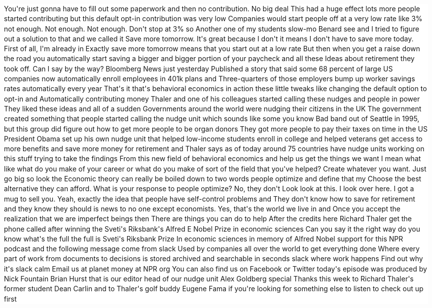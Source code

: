 You're just gonna have to fill out some paperwork and then no contribution. No big deal
This had a huge effect lots more people started contributing but this default opt-in contribution was very low
Companies would start people off at a very low rate like 3% not enough. Not enough. Not enough. Don't stop at 3%
so
Another one of my students slow-mo Benard see and I tried to figure out a solution to that and we called it
Save more tomorrow. It's great because I don't it means I don't have to save more today. First of all, I'm already in
Exactly save more tomorrow means that you start out at a low rate
But then when you get a raise down the road you automatically start saving a bigger and bigger portion of your paycheck and all these
Ideas about retirement they took off. Can I say by the way?
Bloomberg News just yesterday
Published a story that said
some 68 percent of large US companies now automatically enroll employees in 401k plans and
Three-quarters of those employers bump up worker savings rates automatically every year
That's it that's behavioral economics in action
these little tweaks like changing the default option to opt-in and
Automatically contributing money
Thaler and one of his colleagues started calling these nudges and people in power
They liked these ideas and all of a sudden
Governments around the world were nudging their citizens in the UK
The government created something that people started calling the nudge unit which sounds like some you know
Bad band out of Seattle in 1995, but this group did figure out how to get more people to be organ donors
They got more people to pay their taxes on time in the US
President Obama set up his own nudge unit that helped low-income students enroll in college and helped veterans get access to more benefits
and save more money for retirement and
Thaler says as of today around 75 countries have nudge units working on this stuff trying to take the findings
From this new field of behavioral economics and help us get the things we want
I mean what like what do you make of your career or what do you make of sort of the field that you've helped?
Create whatever you want. Just go big
so look the
Economic theory can really be boiled down to two words
people optimize and define that my
Choose the best alternative they can afford. What is your response to people optimize?
No, they don't
Look look at this. I look over here. I got a mug to sell you. Yeah, exactly
the idea that people have self-control problems and
They don't know how to save for retirement and they know they should is news to no one
except economists. Yes, that's the world we live in and
Once you accept the realization that we are
imperfect beings then
There are things you can do to help
After the credits here Richard Thaler get the phone called after winning the Sveti's Riksbank's
Alfred E Nobel Prize in economic sciences
Can you say it the right way do you know what's the full the full is Sveti's Riksbank Prize
In economic sciences in memory of Alfred Nobel support for this NPR podcast and the following message come from slack
Used by companies all over the world to get everything done
Where every part of work from documents to decisions is stored archived and searchable in seconds slack where work happens
Find out why it's slack calm
Email us at planet money at NPR org
You can also find us on Facebook or Twitter today's episode was produced by Nick Fountain
Brian Hurst that is our editor head of our nudge unit Alex Goldberg special
Thanks this week to Richard Thaler's former student Dean Carlin and to Thaler's golf buddy
Eugene Fama if you're looking for something else to listen to check out up first